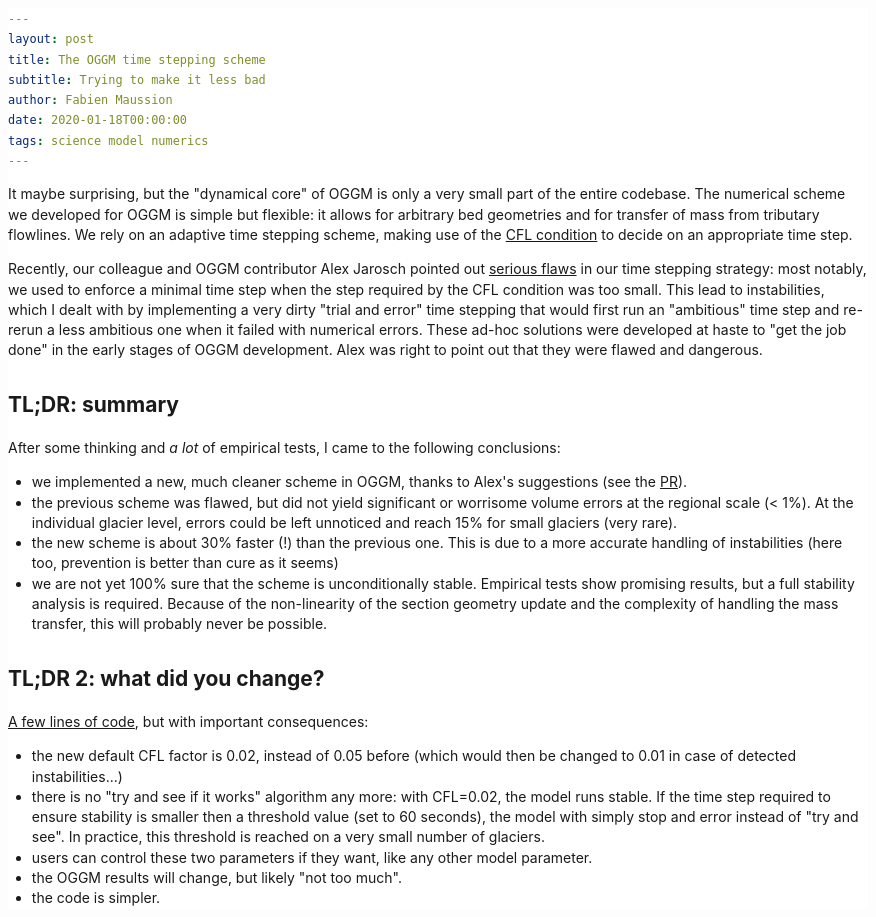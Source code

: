 ```yaml
---
layout: post
title: The OGGM time stepping scheme
subtitle: Trying to make it less bad
author: Fabien Maussion
date: 2020-01-18T00:00:00
tags: science model numerics
---
```


It maybe surprising, but the "dynamical core" of OGGM
is only a very small part of the entire codebase.
The numerical scheme we developed for OGGM is simple but flexible: it allows for
arbitrary bed
geometries and for transfer of mass from tributary flowlines.
We rely on an adaptive time stepping scheme, making use of the
[CFL condition](https://en.wikipedia.org/wiki/Courant%E2%80%93Friedrichs%E2%80%93Lewy_condition)
to decide on an appropriate time step.

Recently, our colleague and OGGM contributor Alex Jarosch pointed out
[serious flaws](https://github.com/OGGM/oggm/issues/909) in our time stepping
strategy: most notably, we used to enforce a minimal time step when the step
required by the CFL condition was too small. This lead to instabilities, which
I dealt with by implementing a very dirty
"trial and error" time stepping that would first run an "ambitious"
time step and re-rerun a less ambitious one when it failed with numerical errors.
These ad-hoc solutions were developed at haste to "get the job done" in the
early stages of OGGM development.
Alex was right to point out that they were flawed and dangerous.

## TL;DR: summary

After  some thinking and *a lot* of empirical tests, I came to the
following conclusions:
- we implemented a new, much cleaner scheme in OGGM, thanks to Alex's
  suggestions (see the [PR](https://github.com/OGGM/oggm/pull/931)).
- the previous scheme was flawed, but did not yield significant or worrisome
  volume errors at the regional scale (< 1%). At the individual glacier level,
  errors could be left unnoticed and reach 15% for small glaciers (very rare).
- the new scheme is about 30% faster (!) than the previous one. This is due
  to a more accurate handling of instabilities (here too, prevention is better
  than cure as it seems)
- we are not yet 100% sure that the scheme is unconditionally stable. Empirical
  tests show promising results, but a full stability analysis is required.
  Because of the non-linearity of the section geometry update and the complexity
  of handling the mass transfer, this will probably never be possible.

## TL;DR 2: what did you change?

[A few lines of code](https://github.com/OGGM/oggm/pull/931), but with important
consequences:
- the new default CFL factor is 0.02, instead of 0.05 before (which would then
  be changed to 0.01 in case of detected instabilities...)
- there is no "try and see if it works" algorithm any more: with CFL=0.02, the
  model runs stable. If the time step required to ensure stability is smaller
  then a threshold value (set to 60 seconds), the model with simply stop and
  error instead of "try and see". In practice, this threshold is reached
  on a very small number of glaciers.
- users can control these two parameters if they want, like any other model parameter.
- the OGGM results will change, but likely "not too much".
- the code is simpler.
